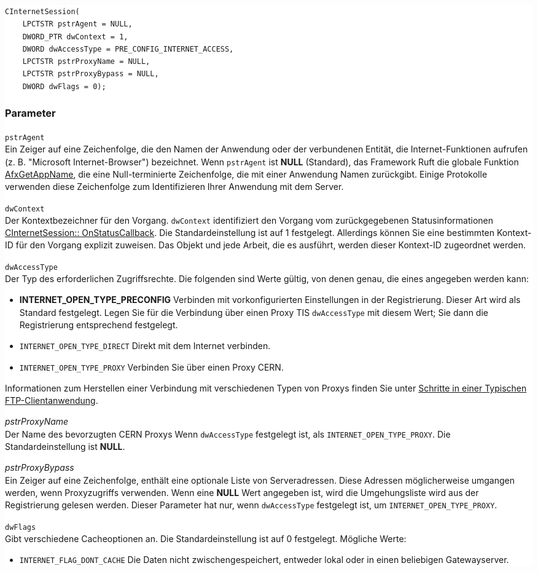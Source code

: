 ```  
CInternetSession(
    LPCTSTR pstrAgent = NULL,  
    DWORD_PTR dwContext = 1,  
    DWORD dwAccessType = PRE_CONFIG_INTERNET_ACCESS,  
    LPCTSTR pstrProxyName = NULL,  
    LPCTSTR pstrProxyBypass = NULL,  
    DWORD dwFlags = 0);
```  
  
### <a name="parameters"></a>Parameter  
 `pstrAgent`  
 Ein Zeiger auf eine Zeichenfolge, die den Namen der Anwendung oder der verbundenen Entität, die Internet-Funktionen aufrufen (z. B. "Microsoft Internet-Browser") bezeichnet. Wenn `pstrAgent` ist **NULL** (Standard), das Framework Ruft die globale Funktion [AfxGetAppName](application-information-and-management.md#afxgetappname), die eine Null-terminierte Zeichenfolge, die mit einer Anwendung Namen zurückgibt. Einige Protokolle verwenden diese Zeichenfolge zum Identifizieren Ihrer Anwendung mit dem Server.  
  
 `dwContext`  
 Der Kontextbezeichner für den Vorgang. `dwContext` identifiziert den Vorgang vom zurückgegebenen Statusinformationen [CInternetSession:: OnStatusCallback](#onstatuscallback). Die Standardeinstellung ist auf 1 festgelegt. Allerdings können Sie eine bestimmten Kontext-ID für den Vorgang explizit zuweisen. Das Objekt und jede Arbeit, die es ausführt, werden dieser Kontext-ID zugeordnet werden.  
  
 `dwAccessType`  
 Der Typ des erforderlichen Zugriffsrechte. Die folgenden sind Werte gültig, von denen genau, die eines angegeben werden kann:  
  
- **INTERNET_OPEN_TYPE_PRECONFIG** Verbinden mit vorkonfigurierten Einstellungen in der Registrierung. Dieser Art wird als Standard festgelegt. Legen Sie für die Verbindung über einen Proxy TIS `dwAccessType` mit diesem Wert; Sie dann die Registrierung entsprechend festgelegt.  
  
- `INTERNET_OPEN_TYPE_DIRECT` Direkt mit dem Internet verbinden.  
  
- `INTERNET_OPEN_TYPE_PROXY` Verbinden Sie über einen Proxy CERN.  
  
 Informationen zum Herstellen einer Verbindung mit verschiedenen Typen von Proxys finden Sie unter [Schritte in einer Typischen FTP-Clientanwendung](../../mfc/steps-in-a-typical-ftp-client-application.md).  
  
 *pstrProxyName*  
 Der Name des bevorzugten CERN Proxys Wenn `dwAccessType` festgelegt ist, als `INTERNET_OPEN_TYPE_PROXY`. Die Standardeinstellung ist **NULL**.  
  
 *pstrProxyBypass*  
 Ein Zeiger auf eine Zeichenfolge, enthält eine optionale Liste von Serveradressen. Diese Adressen möglicherweise umgangen werden, wenn Proxyzugriffs verwenden. Wenn eine **NULL** Wert angegeben ist, wird die Umgehungsliste wird aus der Registrierung gelesen werden. Dieser Parameter hat nur, wenn `dwAccessType` festgelegt ist, um `INTERNET_OPEN_TYPE_PROXY`.  
  
 `dwFlags`  
 Gibt verschiedene Cacheoptionen an. Die Standardeinstellung ist auf 0 festgelegt. Mögliche Werte:  
  
- `INTERNET_FLAG_DONT_CACHE` Die Daten nicht zwischengespeichert, entweder lokal oder in einen beliebigen Gatewayserver.  
  